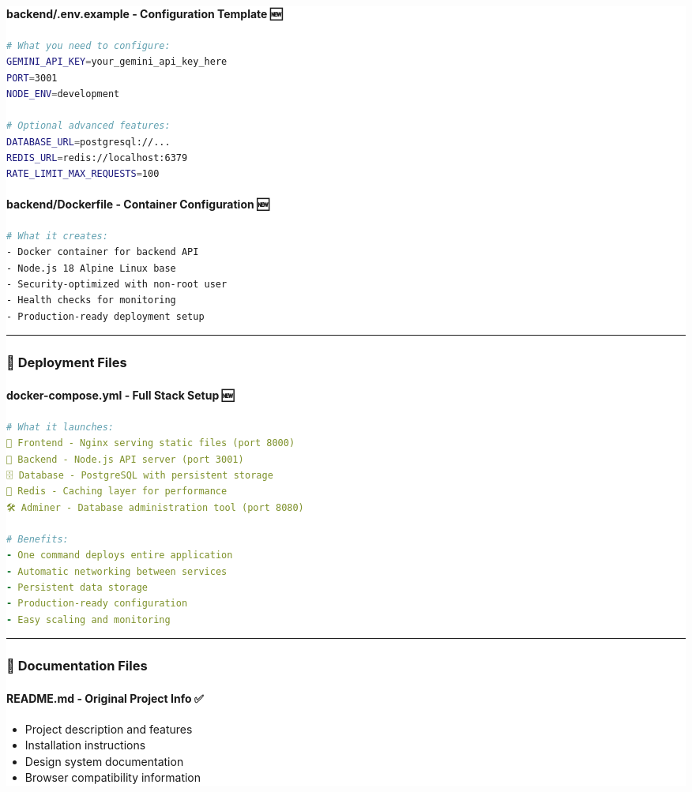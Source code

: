 #### **backend/.env.example** - Configuration Template 🆕
```bash
# What you need to configure:
GEMINI_API_KEY=your_gemini_api_key_here
PORT=3001
NODE_ENV=development

# Optional advanced features:
DATABASE_URL=postgresql://...
REDIS_URL=redis://localhost:6379
RATE_LIMIT_MAX_REQUESTS=100
```

#### **backend/Dockerfile** - Container Configuration 🆕
```dockerfile
# What it creates:
- Docker container for backend API
- Node.js 18 Alpine Linux base
- Security-optimized with non-root user
- Health checks for monitoring
- Production-ready deployment setup
```

---

### 🐳 **Deployment Files**

#### **docker-compose.yml** - Full Stack Setup 🆕
```yaml
# What it launches:
🎨 Frontend - Nginx serving static files (port 8000)
🚀 Backend - Node.js API server (port 3001)
🗄️ Database - PostgreSQL with persistent storage
🔄 Redis - Caching layer for performance
🛠️ Adminer - Database administration tool (port 8080)

# Benefits:
- One command deploys entire application
- Automatic networking between services
- Persistent data storage
- Production-ready configuration
- Easy scaling and monitoring
```

---

### 📖 **Documentation Files**

#### **README.md** - Original Project Info ✅
- Project description and features
- Installation instructions
- Design system documentation
- Browser compatibility information
